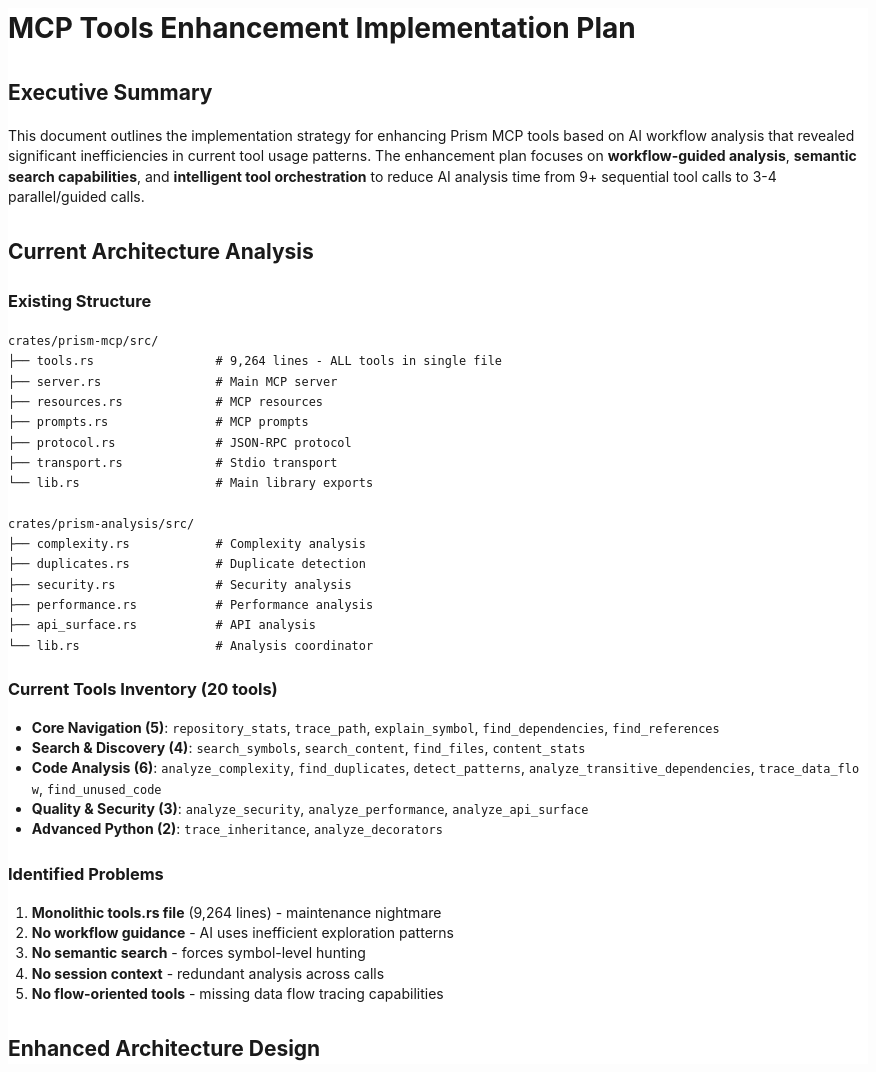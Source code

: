 # MCP Tools Enhancement Implementation Plan

## Executive Summary

This document outlines the implementation strategy for enhancing Prism MCP tools based on AI workflow analysis that revealed significant inefficiencies in current tool usage patterns. The enhancement plan focuses on **workflow-guided analysis**, **semantic search capabilities**, and **intelligent tool orchestration** to reduce AI analysis time from 9+ sequential tool calls to 3-4 parallel/guided calls.

## Current Architecture Analysis

### **Existing Structure**
```
crates/prism-mcp/src/
├── tools.rs                 # 9,264 lines - ALL tools in single file
├── server.rs                # Main MCP server
├── resources.rs             # MCP resources
├── prompts.rs               # MCP prompts  
├── protocol.rs              # JSON-RPC protocol
├── transport.rs             # Stdio transport
└── lib.rs                   # Main library exports

crates/prism-analysis/src/
├── complexity.rs            # Complexity analysis
├── duplicates.rs            # Duplicate detection
├── security.rs              # Security analysis
├── performance.rs           # Performance analysis
├── api_surface.rs           # API analysis
└── lib.rs                   # Analysis coordinator
```

### **Current Tools Inventory (20 tools)**
- **Core Navigation (5)**: `repository_stats`, `trace_path`, `explain_symbol`, `find_dependencies`, `find_references`
- **Search & Discovery (4)**: `search_symbols`, `search_content`, `find_files`, `content_stats`
- **Code Analysis (6)**: `analyze_complexity`, `find_duplicates`, `detect_patterns`, `analyze_transitive_dependencies`, `trace_data_flow`, `find_unused_code`
- **Quality & Security (3)**: `analyze_security`, `analyze_performance`, `analyze_api_surface`
- **Advanced Python (2)**: `trace_inheritance`, `analyze_decorators`

### **Identified Problems**
1. **Monolithic tools.rs file** (9,264 lines) - maintenance nightmare
2. **No workflow guidance** - AI uses inefficient exploration patterns
3. **No semantic search** - forces symbol-level hunting
4. **No session context** - redundant analysis across calls
5. **No flow-oriented tools** - missing data flow tracing capabilities

## Enhanced Architecture Design
